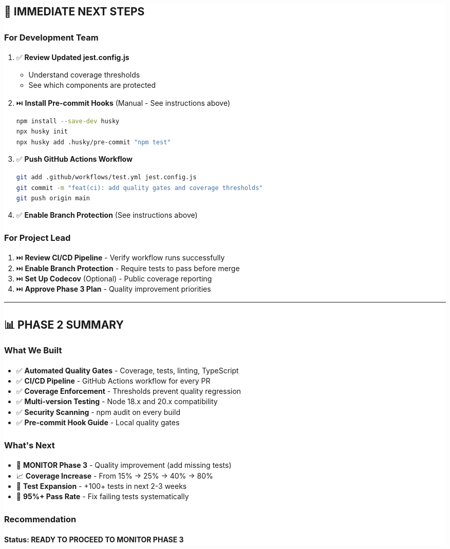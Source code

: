 
## 🚀 IMMEDIATE NEXT STEPS

### For Development Team
1. ✅ **Review Updated jest.config.js**
   - Understand coverage thresholds
   - See which components are protected

2. ⏭️ **Install Pre-commit Hooks** (Manual - See instructions above)
   ```bash
   npm install --save-dev husky
   npx husky init
   npx husky add .husky/pre-commit "npm test"
   ```

3. ✅ **Push GitHub Actions Workflow**
   ```bash
   git add .github/workflows/test.yml jest.config.js
   git commit -m "feat(ci): add quality gates and coverage thresholds"
   git push origin main
   ```

4. ✅ **Enable Branch Protection** (See instructions above)

### For Project Lead
1. ⏭️ **Review CI/CD Pipeline** - Verify workflow runs successfully
2. ⏭️ **Enable Branch Protection** - Require tests to pass before merge
3. ⏭️ **Set Up Codecov** (Optional) - Public coverage reporting
4. ⏭️ **Approve Phase 3 Plan** - Quality improvement priorities

---

## 📊 PHASE 2 SUMMARY

### What We Built
- ✅ **Automated Quality Gates** - Coverage, tests, linting, TypeScript
- ✅ **CI/CD Pipeline** - GitHub Actions workflow for every PR
- ✅ **Coverage Enforcement** - Thresholds prevent quality regression
- ✅ **Multi-version Testing** - Node 18.x and 20.x compatibility
- ✅ **Security Scanning** - npm audit on every build
- ✅ **Pre-commit Hook Guide** - Local quality gates

### What's Next
- 🔄 **MONITOR Phase 3** - Quality improvement (add missing tests)
- 📈 **Coverage Increase** - From 15% → 25% → 40% → 80%
- 🧪 **Test Expansion** - +100+ tests in next 2-3 weeks
- 🎯 **95%+ Pass Rate** - Fix failing tests systematically

### Recommendation
**Status: READY TO PROCEED TO MONITOR PHASE 3**
